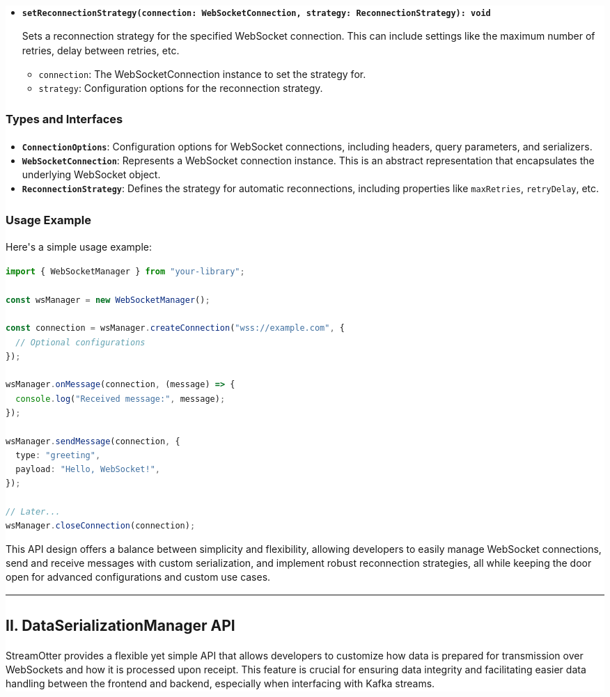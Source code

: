 - **`setReconnectionStrategy(connection: WebSocketConnection, strategy: ReconnectionStrategy): void`**

  Sets a reconnection strategy for the specified WebSocket connection. This can include settings like the maximum number of retries, delay between retries, etc.

  - `connection`: The WebSocketConnection instance to set the strategy for.
  - `strategy`: Configuration options for the reconnection strategy.

### Types and Interfaces

- **`ConnectionOptions`**: Configuration options for WebSocket connections, including headers, query parameters, and serializers.
- **`WebSocketConnection`**: Represents a WebSocket connection instance. This is an abstract representation that encapsulates the underlying WebSocket object.
- **`ReconnectionStrategy`**: Defines the strategy for automatic reconnections, including properties like `maxRetries`, `retryDelay`, etc.

### Usage Example

Here's a simple usage example:

```typescript
import { WebSocketManager } from "your-library";

const wsManager = new WebSocketManager();

const connection = wsManager.createConnection("wss://example.com", {
  // Optional configurations
});

wsManager.onMessage(connection, (message) => {
  console.log("Received message:", message);
});

wsManager.sendMessage(connection, {
  type: "greeting",
  payload: "Hello, WebSocket!",
});

// Later...
wsManager.closeConnection(connection);
```

This API design offers a balance between simplicity and flexibility, allowing developers to easily manage WebSocket connections, send and receive messages with custom serialization, and implement robust reconnection strategies, all while keeping the door open for advanced configurations and custom use cases.

---

## II. DataSerializationManager API

StreamOtter provides a flexible yet simple API that allows developers to customize how data is prepared for transmission over WebSockets and how it is processed upon receipt. This feature is crucial for ensuring data integrity and facilitating easier data handling between the frontend and backend, especially when interfacing with Kafka streams.
